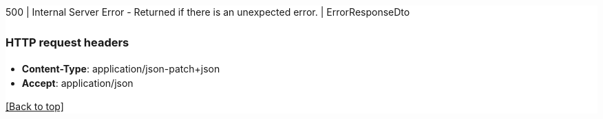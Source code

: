 500 | Internal Server Error - Returned if there is an unexpected error. | ErrorResponseDto


### HTTP request headers

- **Content-Type**: application/json-patch+json
- **Accept**: application/json

[[Back to top]](#) 

